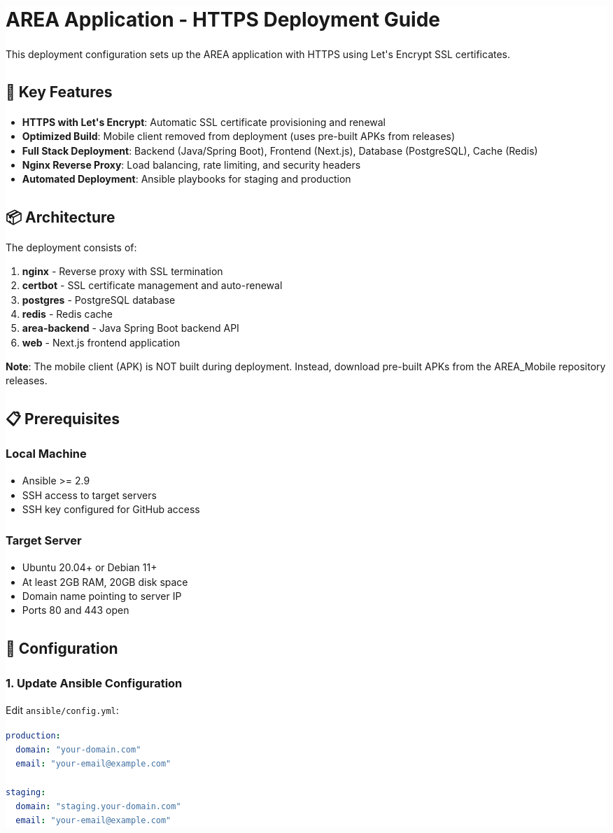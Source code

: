 # AREA Application - HTTPS Deployment Guide

This deployment configuration sets up the AREA application with HTTPS using Let's Encrypt SSL certificates.

## 🚀 Key Features

- **HTTPS with Let's Encrypt**: Automatic SSL certificate provisioning and renewal
- **Optimized Build**: Mobile client removed from deployment (uses pre-built APKs from releases)
- **Full Stack Deployment**: Backend (Java/Spring Boot), Frontend (Next.js), Database (PostgreSQL), Cache (Redis)
- **Nginx Reverse Proxy**: Load balancing, rate limiting, and security headers
- **Automated Deployment**: Ansible playbooks for staging and production

## 📦 Architecture

The deployment consists of:

1. **nginx** - Reverse proxy with SSL termination
2. **certbot** - SSL certificate management and auto-renewal
3. **postgres** - PostgreSQL database
4. **redis** - Redis cache
5. **area-backend** - Java Spring Boot backend API
6. **web** - Next.js frontend application

**Note**: The mobile client (APK) is NOT built during deployment. Instead, download pre-built APKs from the AREA_Mobile repository releases.

## 📋 Prerequisites

### Local Machine
- Ansible >= 2.9
- SSH access to target servers
- SSH key configured for GitHub access

### Target Server
- Ubuntu 20.04+ or Debian 11+
- At least 2GB RAM, 20GB disk space
- Domain name pointing to server IP
- Ports 80 and 443 open

## 🔧 Configuration

### 1. Update Ansible Configuration

Edit `ansible/config.yml`:

```yaml
production:
  domain: "your-domain.com"
  email: "your-email@example.com"

staging:
  domain: "staging.your-domain.com"
  email: "your-email@example.com"
```
